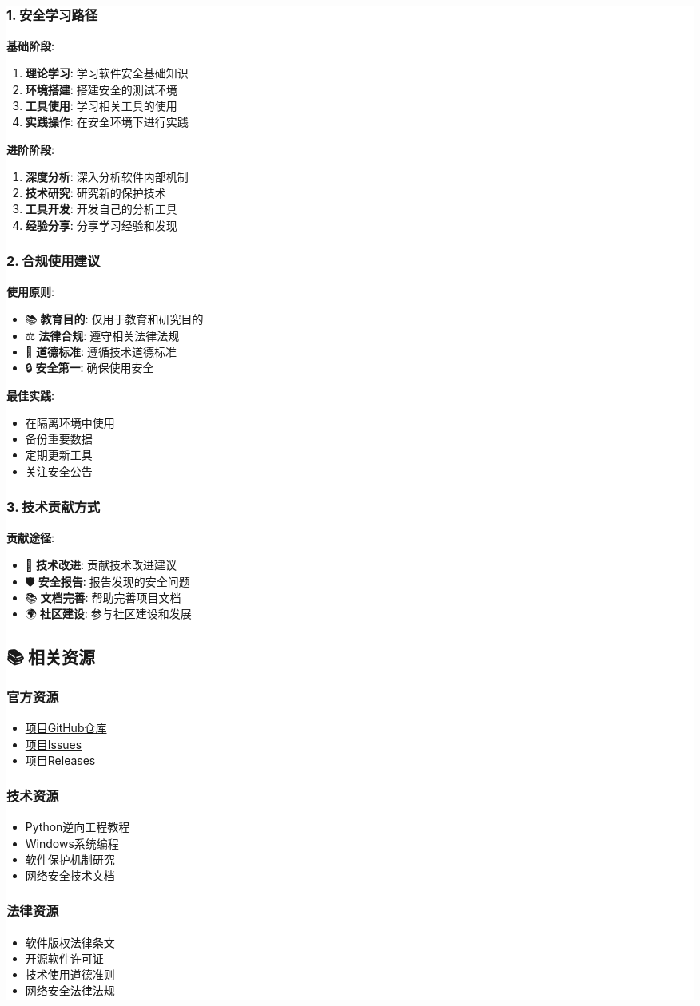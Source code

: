 ### 1. 安全学习路径

**基础阶段**:
1. **理论学习**: 学习软件安全基础知识
2. **环境搭建**: 搭建安全的测试环境
3. **工具使用**: 学习相关工具的使用
4. **实践操作**: 在安全环境下进行实践

**进阶阶段**:
1. **深度分析**: 深入分析软件内部机制
2. **技术研究**: 研究新的保护技术
3. **工具开发**: 开发自己的分析工具
4. **经验分享**: 分享学习经验和发现

### 2. 合规使用建议

**使用原则**:
- 📚 **教育目的**: 仅用于教育和研究目的
- ⚖️ **法律合规**: 遵守相关法律法规
- 🤝 **道德标准**: 遵循技术道德标准
- 🔒 **安全第一**: 确保使用安全

**最佳实践**:
- 在隔离环境中使用
- 备份重要数据
- 定期更新工具
- 关注安全公告

### 3. 技术贡献方式

**贡献途径**:
- 🔧 **技术改进**: 贡献技术改进建议
- 🛡️ **安全报告**: 报告发现的安全问题
- 📚 **文档完善**: 帮助完善项目文档
- 🌍 **社区建设**: 参与社区建设和发展

## 📚 相关资源

### 官方资源
- [项目GitHub仓库](https://github.com/yeongpin/cursor-free-vip)
- [项目Issues](https://github.com/yeongpin/cursor-free-vip/issues)
- [项目Releases](https://github.com/yeongpin/cursor-free-vip/releases)

### 技术资源
- Python逆向工程教程
- Windows系统编程
- 软件保护机制研究
- 网络安全技术文档

### 法律资源
- 软件版权法律条文
- 开源软件许可证
- 技术使用道德准则
- 网络安全法律法规
